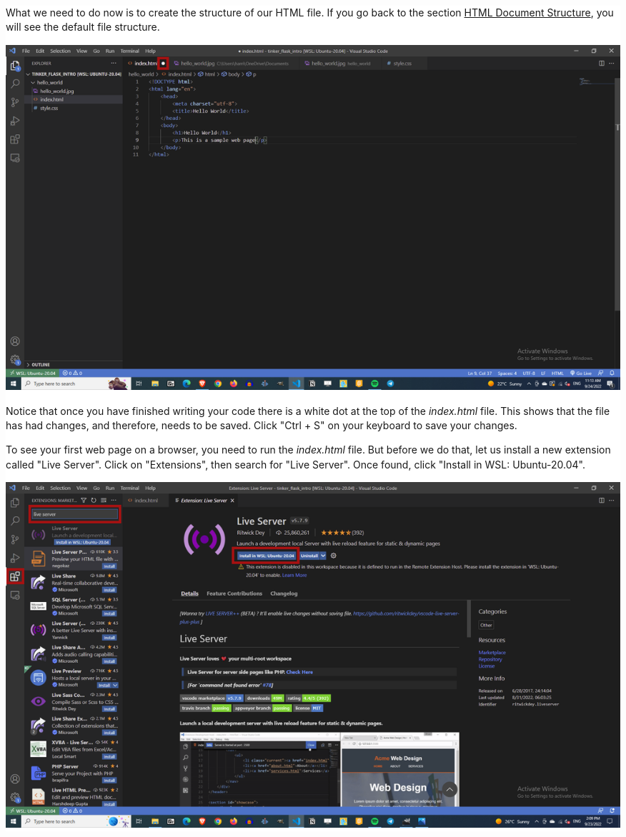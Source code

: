What we need to do now is to create the structure of our HTML file. If you go back to the section [HTML Document Structure](#html-document-structure), you will see the default file structure.

![Create HTML struture](images/getting_started_with_html_and_css/create_html_struture2.png)

Notice that once you have finished writing your code there is a white dot at the top of the _index.html_ file. This shows that the file has had changes, and therefore, needs to be saved. Click "Ctrl + S" on your keyboard to save your changes.

To see your first web page on a browser, you need to run the _index.html_ file. But before we do that, let us install a new extension called "Live Server". Click on "Extensions", then search for "Live Server". Once found, click "Install in WSL: Ubuntu-20.04".

![Install live server](images/getting_started_with_html_and_css/install_live_server.png)

